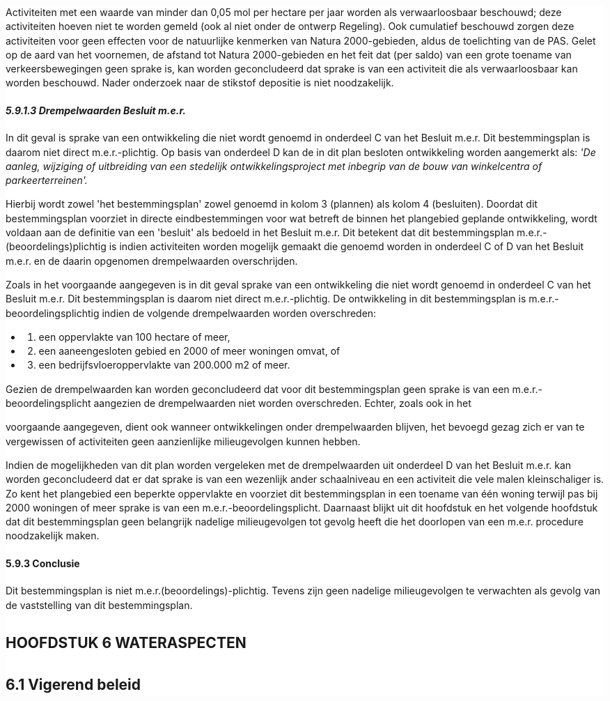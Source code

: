 Activiteiten met een waarde van minder dan 0,05 mol per hectare per jaar worden als verwaarloosbaar beschouwd; deze activiteiten hoeven niet te worden gemeld (ook al niet onder de ontwerp Regeling). Ook cumulatief beschouwd zorgen deze activiteiten voor geen effecten voor de natuurlijke kenmerken van Natura 2000-gebieden, aldus de toelichting van de PAS. Gelet op de aard van het voornemen, de afstand tot Natura 2000-gebieden en het feit dat (per saldo) van een grote toename van verkeersbewegingen geen sprake is, kan worden geconcludeerd dat sprake is van een activiteit die als verwaarloosbaar kan worden beschouwd. Nader onderzoek naar de stikstof depositie is niet noodzakelijk.

#### *5.9.1.3 Drempelwaarden Besluit m.e.r.*

In dit geval is sprake van een ontwikkeling die niet wordt genoemd in onderdeel C van het Besluit m.e.r. Dit bestemmingsplan is daarom niet direct m.e.r.-plichtig. Op basis van onderdeel D kan de in dit plan besloten ontwikkeling worden aangemerkt als: *'De aanleg, wijziging of uitbreiding van een stedelijk ontwikkelingsproject met inbegrip van de bouw van winkelcentra of parkeerterreinen'.*

Hierbij wordt zowel 'het bestemmingsplan' zowel genoemd in kolom 3 (plannen) als kolom 4 (besluiten). Doordat dit bestemmingsplan voorziet in directe eindbestemmingen voor wat betreft de binnen het plangebied geplande ontwikkeling, wordt voldaan aan de definitie van een 'besluit' als bedoeld in het Besluit m.e.r. Dit betekent dat dit bestemmingsplan m.e.r.-(beoordelings)plichtig is indien activiteiten worden mogelijk gemaakt die genoemd worden in onderdeel C of D van het Besluit m.e.r. en de daarin opgenomen drempelwaarden overschrijden.

Zoals in het voorgaande aangegeven is in dit geval sprake van een ontwikkeling die niet wordt genoemd in onderdeel C van het Besluit m.e.r. Dit bestemmingsplan is daarom niet direct m.e.r.-plichtig. De ontwikkeling in dit bestemmingsplan is m.e.r.-beoordelingsplichtig indien de volgende drempelwaarden worden overschreden:

- 1. een oppervlakte van 100 hectare of meer,
- 2. een aaneengesloten gebied en 2000 of meer woningen omvat, of
- 3. een bedrijfsvloeroppervlakte van 200.000 m2 of meer.

Gezien de drempelwaarden kan worden geconcludeerd dat voor dit bestemmingsplan geen sprake is van een m.e.r.-beoordelingsplicht aangezien de drempelwaarden niet worden overschreden. Echter, zoals ook in het

voorgaande aangegeven, dient ook wanneer ontwikkelingen onder drempelwaarden blijven, het bevoegd gezag zich er van te vergewissen of activiteiten geen aanzienlijke milieugevolgen kunnen hebben.

Indien de mogelijkheden van dit plan worden vergeleken met de drempelwaarden uit onderdeel D van het Besluit m.e.r. kan worden geconcludeerd dat er dat sprake is van een wezenlijk ander schaalniveau en een activiteit die vele malen kleinschaliger is. Zo kent het plangebied een beperkte oppervlakte en voorziet dit bestemmingsplan in een toename van één woning terwijl pas bij 2000 woningen of meer sprake is van een m.e.r.-beoordelingsplicht. Daarnaast blijkt uit dit hoofdstuk en het volgende hoofdstuk dat dit bestemmingsplan geen belangrijk nadelige milieugevolgen tot gevolg heeft die het doorlopen van een m.e.r. procedure noodzakelijk maken.

#### **5.9.3 Conclusie**

Dit bestemmingsplan is niet m.e.r.(beoordelings)-plichtig. Tevens zijn geen nadelige milieugevolgen te verwachten als gevolg van de vaststelling van dit bestemmingsplan.

## <span id="page-39-1"></span><span id="page-39-0"></span>**HOOFDSTUK 6 WATERASPECTEN**

## **6.1 Vigerend beleid**
